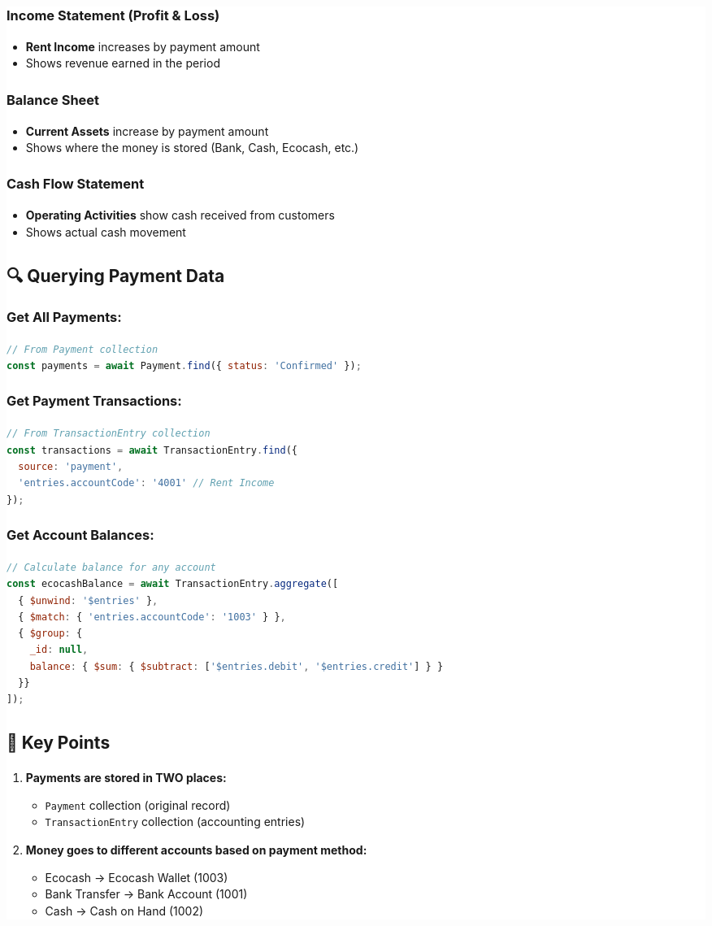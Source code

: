 ### **Income Statement (Profit & Loss)**
- **Rent Income** increases by payment amount
- Shows revenue earned in the period

### **Balance Sheet**
- **Current Assets** increase by payment amount
- Shows where the money is stored (Bank, Cash, Ecocash, etc.)

### **Cash Flow Statement**
- **Operating Activities** show cash received from customers
- Shows actual cash movement

## 🔍 **Querying Payment Data**

### **Get All Payments:**
```javascript
// From Payment collection
const payments = await Payment.find({ status: 'Confirmed' });
```

### **Get Payment Transactions:**
```javascript
// From TransactionEntry collection
const transactions = await TransactionEntry.find({ 
  source: 'payment',
  'entries.accountCode': '4001' // Rent Income
});
```

### **Get Account Balances:**
```javascript
// Calculate balance for any account
const ecocashBalance = await TransactionEntry.aggregate([
  { $unwind: '$entries' },
  { $match: { 'entries.accountCode': '1003' } },
  { $group: {
    _id: null,
    balance: { $sum: { $subtract: ['$entries.debit', '$entries.credit'] } }
  }}
]);
```

## 🎯 **Key Points**

1. **Payments are stored in TWO places:**
   - `Payment` collection (original record)
   - `TransactionEntry` collection (accounting entries)

2. **Money goes to different accounts based on payment method:**
   - Ecocash → Ecocash Wallet (1003)
   - Bank Transfer → Bank Account (1001)
   - Cash → Cash on Hand (1002)
